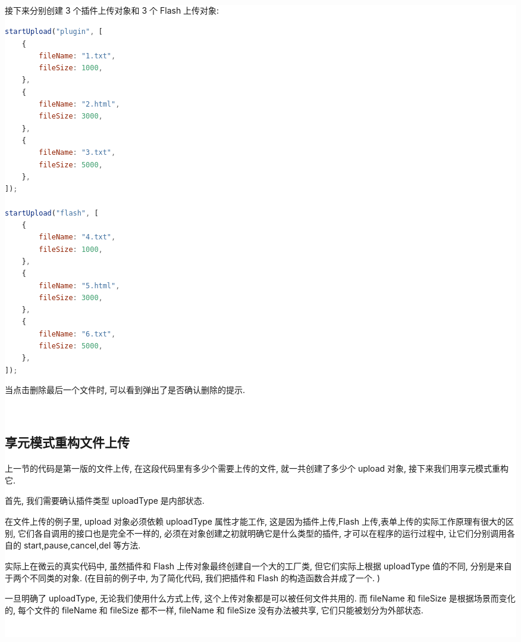 接下来分别创建 3 个插件上传对象和 3 个 Flash 上传对象:

```js
startUpload("plugin", [
    {
        fileName: "1.txt",
        fileSize: 1000,
    },
    {
        fileName: "2.html",
        fileSize: 3000,
    },
    {
        fileName: "3.txt",
        fileSize: 5000,
    },
]);

startUpload("flash", [
    {
        fileName: "4.txt",
        fileSize: 1000,
    },
    {
        fileName: "5.html",
        fileSize: 3000,
    },
    {
        fileName: "6.txt",
        fileSize: 5000,
    },
]);
```

当点击删除最后一个文件时, 可以看到弹出了是否确认删除的提示.

<br>

## 享元模式重构文件上传

上一节的代码是第一版的文件上传, 在这段代码里有多少个需要上传的文件, 就一共创建了多少个 upload 对象, 接下来我们用享元模式重构它.

首先, 我们需要确认插件类型 uploadType 是内部状态.

在文件上传的例子里, upload 对象必须依赖 uploadType 属性才能工作, 这是因为插件上传,Flash 上传,表单上传的实际工作原理有很大的区别, 它们各自调用的接口也是完全不一样的, 必须在对象创建之初就明确它是什么类型的插件, 才可以在程序的运行过程中, 让它们分别调用各自的 start,pause,cancel,del 等方法.

实际上在微云的真实代码中, 虽然插件和 Flash 上传对象最终创建自一个大的工厂类, 但它们实际上根据 uploadType 值的不同, 分别是来自于两个不同类的对象. (在目前的例子中, 为了简化代码, 我们把插件和 Flash 的构造函数合并成了一个. )

一旦明确了 uploadType, 无论我们使用什么方式上传, 这个上传对象都是可以被任何文件共用的. 而 fileName 和 fileSize 是根据场景而变化的, 每个文件的 fileName 和 fileSize 都不一样, fileName 和 fileSize 没有办法被共享, 它们只能被划分为外部状态.

<br>
